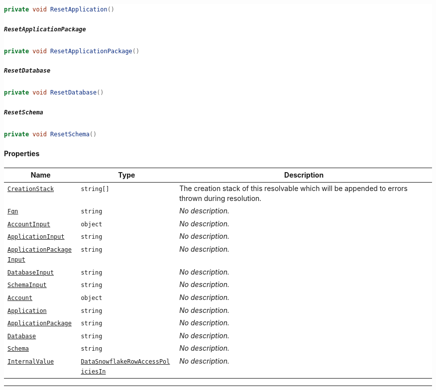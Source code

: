 ```csharp
private void ResetApplication()
```

##### `ResetApplicationPackage` <a name="ResetApplicationPackage" id="@cdktf/provider-snowflake.dataSnowflakeRowAccessPolicies.DataSnowflakeRowAccessPoliciesInOutputReference.resetApplicationPackage"></a>

```csharp
private void ResetApplicationPackage()
```

##### `ResetDatabase` <a name="ResetDatabase" id="@cdktf/provider-snowflake.dataSnowflakeRowAccessPolicies.DataSnowflakeRowAccessPoliciesInOutputReference.resetDatabase"></a>

```csharp
private void ResetDatabase()
```

##### `ResetSchema` <a name="ResetSchema" id="@cdktf/provider-snowflake.dataSnowflakeRowAccessPolicies.DataSnowflakeRowAccessPoliciesInOutputReference.resetSchema"></a>

```csharp
private void ResetSchema()
```


#### Properties <a name="Properties" id="Properties"></a>

| **Name** | **Type** | **Description** |
| --- | --- | --- |
| <code><a href="#@cdktf/provider-snowflake.dataSnowflakeRowAccessPolicies.DataSnowflakeRowAccessPoliciesInOutputReference.property.creationStack">CreationStack</a></code> | <code>string[]</code> | The creation stack of this resolvable which will be appended to errors thrown during resolution. |
| <code><a href="#@cdktf/provider-snowflake.dataSnowflakeRowAccessPolicies.DataSnowflakeRowAccessPoliciesInOutputReference.property.fqn">Fqn</a></code> | <code>string</code> | *No description.* |
| <code><a href="#@cdktf/provider-snowflake.dataSnowflakeRowAccessPolicies.DataSnowflakeRowAccessPoliciesInOutputReference.property.accountInput">AccountInput</a></code> | <code>object</code> | *No description.* |
| <code><a href="#@cdktf/provider-snowflake.dataSnowflakeRowAccessPolicies.DataSnowflakeRowAccessPoliciesInOutputReference.property.applicationInput">ApplicationInput</a></code> | <code>string</code> | *No description.* |
| <code><a href="#@cdktf/provider-snowflake.dataSnowflakeRowAccessPolicies.DataSnowflakeRowAccessPoliciesInOutputReference.property.applicationPackageInput">ApplicationPackageInput</a></code> | <code>string</code> | *No description.* |
| <code><a href="#@cdktf/provider-snowflake.dataSnowflakeRowAccessPolicies.DataSnowflakeRowAccessPoliciesInOutputReference.property.databaseInput">DatabaseInput</a></code> | <code>string</code> | *No description.* |
| <code><a href="#@cdktf/provider-snowflake.dataSnowflakeRowAccessPolicies.DataSnowflakeRowAccessPoliciesInOutputReference.property.schemaInput">SchemaInput</a></code> | <code>string</code> | *No description.* |
| <code><a href="#@cdktf/provider-snowflake.dataSnowflakeRowAccessPolicies.DataSnowflakeRowAccessPoliciesInOutputReference.property.account">Account</a></code> | <code>object</code> | *No description.* |
| <code><a href="#@cdktf/provider-snowflake.dataSnowflakeRowAccessPolicies.DataSnowflakeRowAccessPoliciesInOutputReference.property.application">Application</a></code> | <code>string</code> | *No description.* |
| <code><a href="#@cdktf/provider-snowflake.dataSnowflakeRowAccessPolicies.DataSnowflakeRowAccessPoliciesInOutputReference.property.applicationPackage">ApplicationPackage</a></code> | <code>string</code> | *No description.* |
| <code><a href="#@cdktf/provider-snowflake.dataSnowflakeRowAccessPolicies.DataSnowflakeRowAccessPoliciesInOutputReference.property.database">Database</a></code> | <code>string</code> | *No description.* |
| <code><a href="#@cdktf/provider-snowflake.dataSnowflakeRowAccessPolicies.DataSnowflakeRowAccessPoliciesInOutputReference.property.schema">Schema</a></code> | <code>string</code> | *No description.* |
| <code><a href="#@cdktf/provider-snowflake.dataSnowflakeRowAccessPolicies.DataSnowflakeRowAccessPoliciesInOutputReference.property.internalValue">InternalValue</a></code> | <code><a href="#@cdktf/provider-snowflake.dataSnowflakeRowAccessPolicies.DataSnowflakeRowAccessPoliciesIn">DataSnowflakeRowAccessPoliciesIn</a></code> | *No description.* |

---